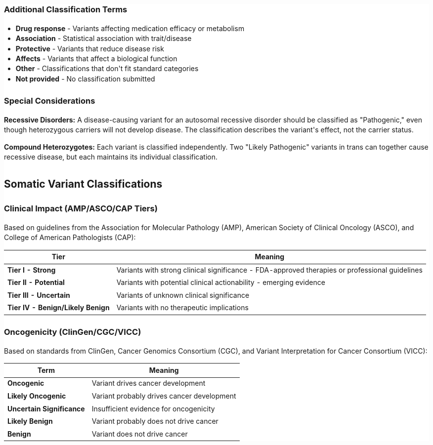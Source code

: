 ### Additional Classification Terms

- **Drug response** - Variants affecting medication efficacy or metabolism
- **Association** - Statistical association with trait/disease
- **Protective** - Variants that reduce disease risk
- **Affects** - Variants that affect a biological function
- **Other** - Classifications that don't fit standard categories
- **Not provided** - No classification submitted

### Special Considerations

**Recessive Disorders:**
A disease-causing variant for an autosomal recessive disorder should be classified as "Pathogenic," even though heterozygous carriers will not develop disease. The classification describes the variant's effect, not the carrier status.

**Compound Heterozygotes:**
Each variant is classified independently. Two "Likely Pathogenic" variants in trans can together cause recessive disease, but each maintains its individual classification.

## Somatic Variant Classifications

### Clinical Impact (AMP/ASCO/CAP Tiers)

Based on guidelines from the Association for Molecular Pathology (AMP), American Society of Clinical Oncology (ASCO), and College of American Pathologists (CAP):

| Tier | Meaning |
|------|---------|
| **Tier I - Strong** | Variants with strong clinical significance - FDA-approved therapies or professional guidelines |
| **Tier II - Potential** | Variants with potential clinical actionability - emerging evidence |
| **Tier III - Uncertain** | Variants of unknown clinical significance |
| **Tier IV - Benign/Likely Benign** | Variants with no therapeutic implications |

### Oncogenicity (ClinGen/CGC/VICC)

Based on standards from ClinGen, Cancer Genomics Consortium (CGC), and Variant Interpretation for Cancer Consortium (VICC):

| Term | Meaning |
|------|---------|
| **Oncogenic** | Variant drives cancer development |
| **Likely Oncogenic** | Variant probably drives cancer development |
| **Uncertain Significance** | Insufficient evidence for oncogenicity |
| **Likely Benign** | Variant probably does not drive cancer |
| **Benign** | Variant does not drive cancer |
